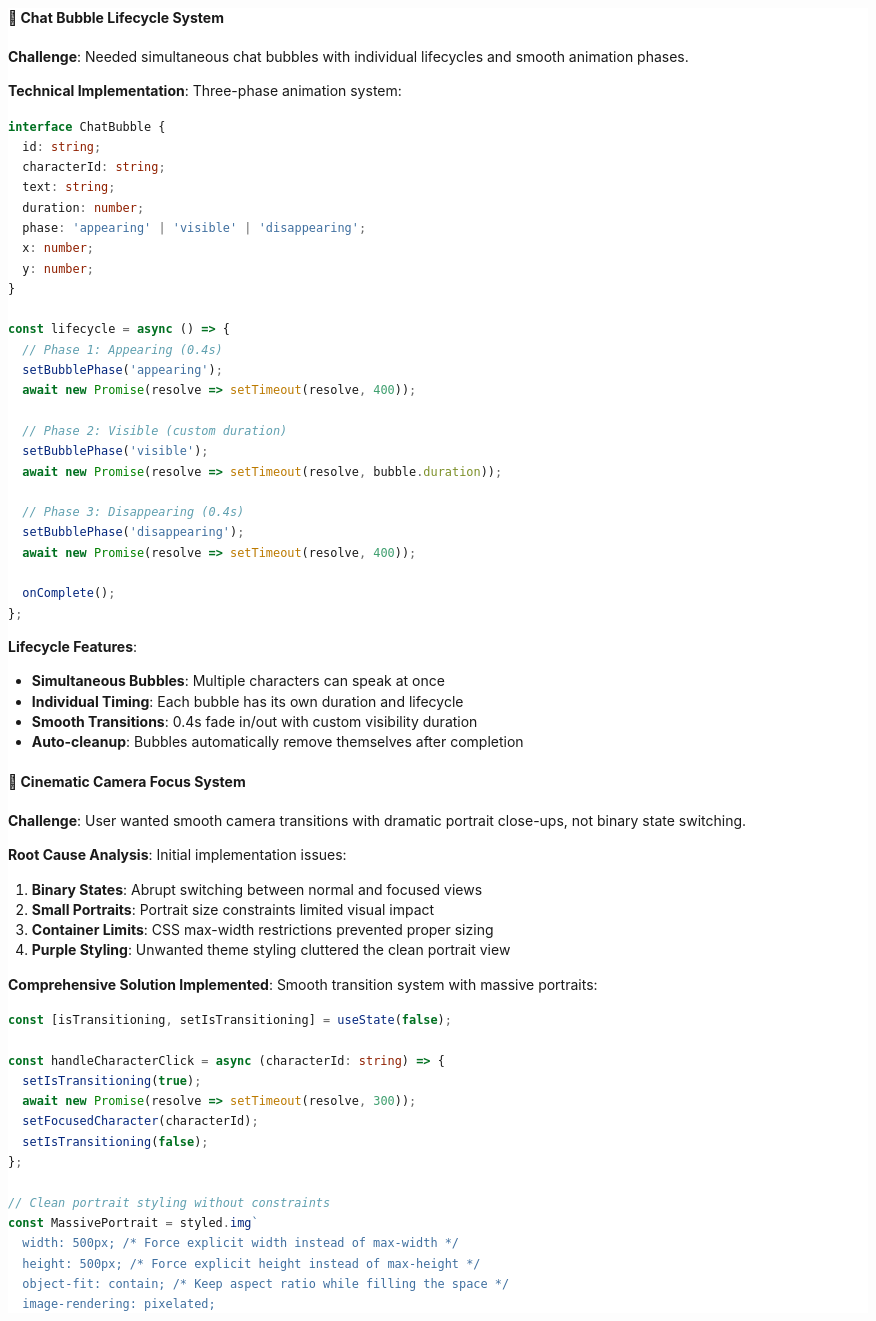 #### 🎯 **Chat Bubble Lifecycle System**
**Challenge**: Needed simultaneous chat bubbles with individual lifecycles and smooth animation phases.

**Technical Implementation**: Three-phase animation system:
```typescript
interface ChatBubble {
  id: string;
  characterId: string;
  text: string;
  duration: number;
  phase: 'appearing' | 'visible' | 'disappearing';
  x: number;
  y: number;
}

const lifecycle = async () => {
  // Phase 1: Appearing (0.4s)
  setBubblePhase('appearing');
  await new Promise(resolve => setTimeout(resolve, 400));
  
  // Phase 2: Visible (custom duration)
  setBubblePhase('visible');
  await new Promise(resolve => setTimeout(resolve, bubble.duration));
  
  // Phase 3: Disappearing (0.4s)
  setBubblePhase('disappearing');
  await new Promise(resolve => setTimeout(resolve, 400));
  
  onComplete();
};
```

**Lifecycle Features**:
- **Simultaneous Bubbles**: Multiple characters can speak at once
- **Individual Timing**: Each bubble has its own duration and lifecycle
- **Smooth Transitions**: 0.4s fade in/out with custom visibility duration
- **Auto-cleanup**: Bubbles automatically remove themselves after completion

#### 🎯 **Cinematic Camera Focus System**
**Challenge**: User wanted smooth camera transitions with dramatic portrait close-ups, not binary state switching.

**Root Cause Analysis**: Initial implementation issues:
1. **Binary States**: Abrupt switching between normal and focused views
2. **Small Portraits**: Portrait size constraints limited visual impact
3. **Container Limits**: CSS max-width restrictions prevented proper sizing
4. **Purple Styling**: Unwanted theme styling cluttered the clean portrait view

**Comprehensive Solution Implemented**: Smooth transition system with massive portraits:
```typescript
const [isTransitioning, setIsTransitioning] = useState(false);

const handleCharacterClick = async (characterId: string) => {
  setIsTransitioning(true);
  await new Promise(resolve => setTimeout(resolve, 300));
  setFocusedCharacter(characterId);
  setIsTransitioning(false);
};

// Clean portrait styling without constraints
const MassivePortrait = styled.img`
  width: 500px; /* Force explicit width instead of max-width */
  height: 500px; /* Force explicit height instead of max-height */
  object-fit: contain; /* Keep aspect ratio while filling the space */
  image-rendering: pixelated;
```